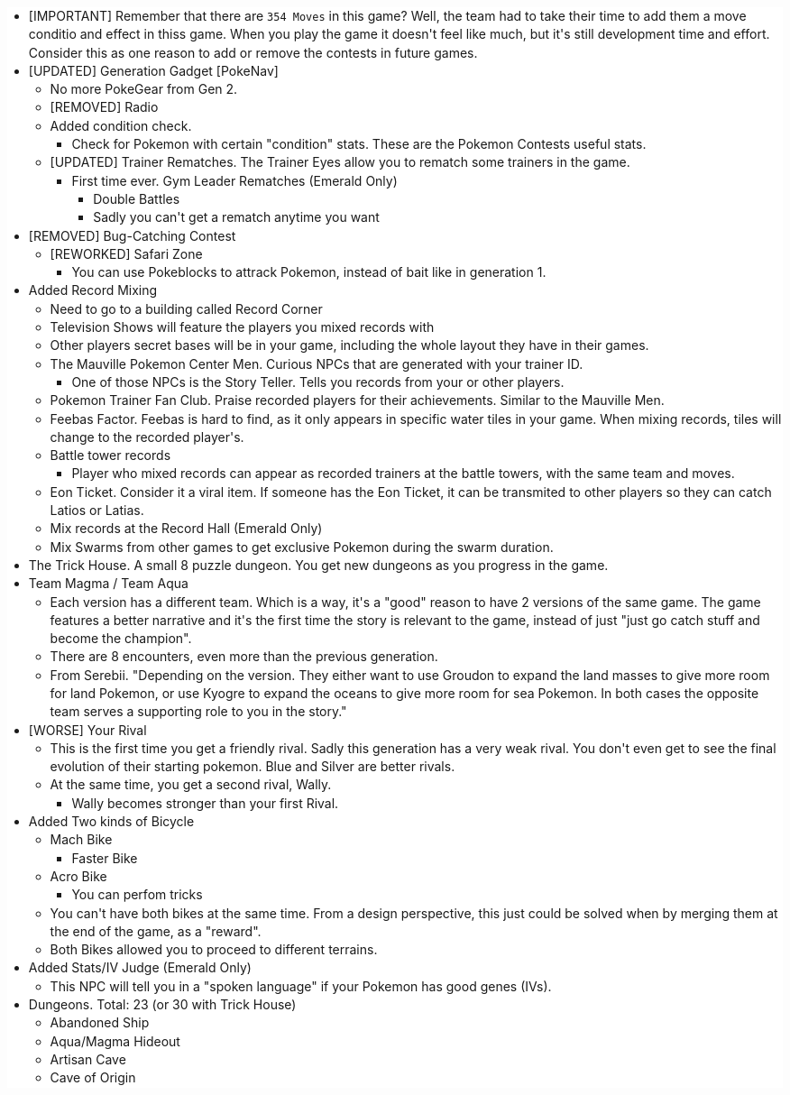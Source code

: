   * \[IMPORTANT\] Remember that there are `354 Moves` in this game? Well, the team had to take their time to add them a move conditio and effect in thiss game. When you play the game it doesn't feel like much, but it's still development time and effort. Consider this as one reason to add or remove the contests in future games.
* \[UPDATED\] Generation Gadget \[PokeNav\]
  * No more PokeGear from Gen 2.
  * \[REMOVED\] Radio
  * Added condition check. 
    * Check for Pokemon with certain "condition" stats. These are the Pokemon Contests useful stats.
  * \[UPDATED\] Trainer Rematches. The Trainer Eyes allow you to rematch some trainers in  the game.
    * First time ever. Gym Leader Rematches \(Emerald Only\)
      * Double Battles
      * Sadly you can't get a rematch anytime you  want
* \[REMOVED\] Bug-Catching Contest
  * \[REWORKED\] Safari Zone
    * You can use Pokeblocks to attrack Pokemon, instead of bait like in generation 1.
* Added Record Mixing
  * Need to go to a building called Record Corner
  * Television Shows will feature the players you mixed records with
  * Other players secret bases will be in your game, including the whole layout they have in their games.
  * The Mauville Pokemon Center Men. Curious NPCs that are generated with your trainer ID.
    * One of those NPCs is the Story Teller. Tells you records from your or other players.
  * Pokemon Trainer Fan Club. Praise recorded players for their achievements. Similar to the Mauville Men.
  * Feebas Factor.  Feebas is hard to find, as it only appears in specific water tiles in your game. When mixing records, tiles will change to the recorded player's.
  * Battle tower records
    * Player who mixed records can appear as recorded trainers at the battle towers, with the same team and moves.
  * Eon Ticket. Consider it a viral item. If someone has the Eon Ticket, it can be transmited to other players so they can catch Latios or Latias.
  * Mix records at the Record Hall \(Emerald Only\)
  * Mix Swarms from other games to get exclusive Pokemon during the swarm duration.
* The Trick House. A small 8 puzzle dungeon. You get new dungeons as you progress in the game.
* Team Magma / Team Aqua
  * Each version has a different team. Which is a way, it's a "good" reason to have 2 versions of the same game. The game features a better narrative and it's the first time the story is relevant to the game, instead of just "just go catch stuff and become the champion".
  * There are 8 encounters, even more than the previous generation.
  * From Serebii. "Depending on the version. They either want to use Groudon to expand the land masses to give more room for land Pokemon, or use Kyogre to expand the oceans to give more room for sea Pokemon. In both cases the opposite team serves a supporting role to you in the story."
* \[WORSE\] Your Rival 
  * This is the first time you get a friendly rival. Sadly this generation has a very weak rival. You don't even get to see the final evolution of their starting pokemon. Blue and Silver are better rivals.
  * At the same time, you get a second rival, Wally.
    * Wally becomes stronger than your first Rival.
* Added Two kinds of Bicycle
  * Mach Bike
    * Faster Bike
  * Acro Bike
    * You can perfom tricks
  * You can't have both bikes at the same time. From a design perspective, this just could be solved when by merging them at the end of the game, as a "reward". 
  * Both Bikes allowed you to proceed to different terrains.
* Added Stats/IV Judge \(Emerald Only\)
  * This NPC will tell you in a "spoken language" if your Pokemon has good genes \(IVs\).
* Dungeons. Total: 23 \(or 30 with Trick House\)
  * Abandoned Ship
  * Aqua/Magma Hideout
  * Artisan Cave
  * Cave of Origin